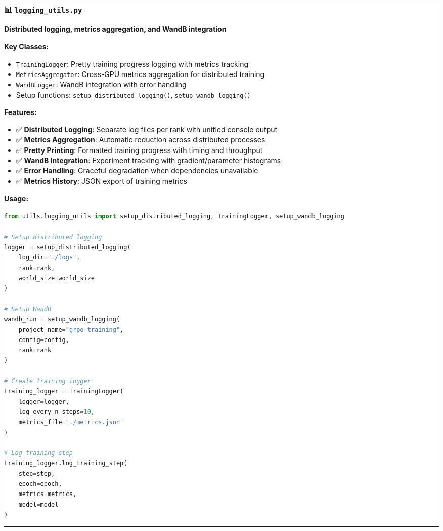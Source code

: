 
### 📊 `logging_utils.py`
**Distributed logging, metrics aggregation, and WandB integration**

**Key Classes:**
- `TrainingLogger`: Pretty training progress logging with metrics tracking
- `MetricsAggregator`: Cross-GPU metrics aggregation for distributed training
- `WandBLogger`: WandB integration with error handling
- Setup functions: `setup_distributed_logging()`, `setup_wandb_logging()`

**Features:**
- ✅ **Distributed Logging**: Separate log files per rank with unified console output
- ✅ **Metrics Aggregation**: Automatic reduction across distributed processes
- ✅ **Pretty Printing**: Formatted training progress with timing and throughput
- ✅ **WandB Integration**: Experiment tracking with gradient/parameter histograms
- ✅ **Error Handling**: Graceful degradation when dependencies unavailable
- ✅ **Metrics History**: JSON export of training metrics

**Usage:**
```python
from utils.logging_utils import setup_distributed_logging, TrainingLogger, setup_wandb_logging

# Setup distributed logging
logger = setup_distributed_logging(
    log_dir="./logs",
    rank=rank,
    world_size=world_size
)

# Setup WandB
wandb_run = setup_wandb_logging(
    project_name="grpo-training",
    config=config,
    rank=rank
)

# Create training logger
training_logger = TrainingLogger(
    logger=logger,
    log_every_n_steps=10,
    metrics_file="./metrics.json"
)

# Log training step
training_logger.log_training_step(
    step=step,
    epoch=epoch,
    metrics=metrics,
    model=model
)
```

---
